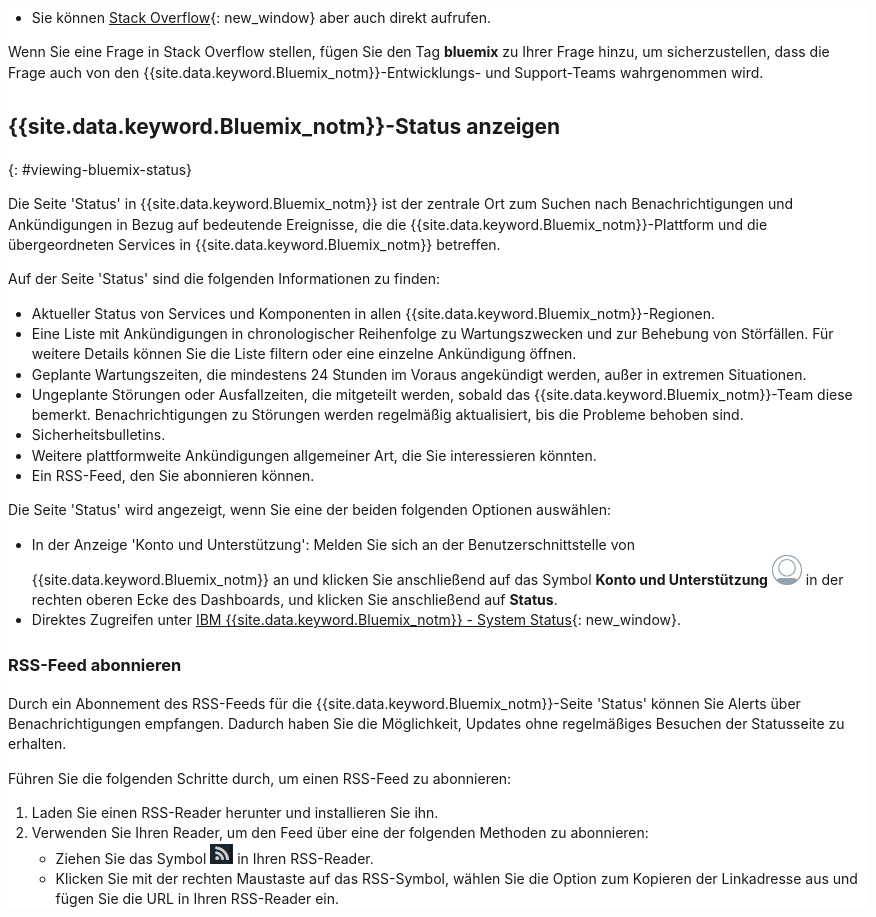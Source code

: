   * Sie können [Stack Overflow](http://stackoverflow.com/questions/tagged/bluemix){: new_window} aber auch direkt aufrufen. 

Wenn Sie eine Frage in Stack Overflow
stellen, fügen Sie den Tag **bluemix** zu Ihrer Frage hinzu, um sicherzustellen, dass die Frage
auch von den {{site.data.keyword.Bluemix_notm}}-Entwicklungs- und Support-Teams
wahrgenommen wird. 



## {{site.data.keyword.Bluemix_notm}}-Status anzeigen
{: #viewing-bluemix-status}

Die Seite 'Status' in {{site.data.keyword.Bluemix_notm}} ist der zentrale Ort zum Suchen nach Benachrichtigungen und Ankündigungen in Bezug auf bedeutende Ereignisse, die die {{site.data.keyword.Bluemix_notm}}-Plattform und die übergeordneten Services in {{site.data.keyword.Bluemix_notm}} betreffen. 

Auf der Seite 'Status' sind die folgenden Informationen zu finden: 

  * Aktueller Status von Services und Komponenten in allen {{site.data.keyword.Bluemix_notm}}-Regionen. 
  * Eine Liste mit Ankündigungen in chronologischer Reihenfolge zu Wartungszwecken und
zur Behebung von Störfällen. Für weitere Details können Sie die Liste filtern oder eine einzelne Ankündigung öffnen. 
  * Geplante Wartungszeiten, die mindestens 24 Stunden im Voraus angekündigt werden,
außer in extremen Situationen. 
  * Ungeplante Störungen oder Ausfallzeiten, die mitgeteilt werden, sobald das {{site.data.keyword.Bluemix_notm}}-Team
diese bemerkt. Benachrichtigungen zu Störungen werden regelmäßig aktualisiert,
bis die Probleme behoben sind. 
  * Sicherheitsbulletins. 
  * Weitere plattformweite Ankündigungen allgemeiner Art, die Sie interessieren könnten. 
  * Ein RSS-Feed, den Sie abonnieren können. 

Die Seite 'Status' wird angezeigt, wenn Sie eine der beiden folgenden Optionen auswählen: 

  * In der Anzeige 'Konto und Unterstützung': Melden Sie sich an der Benutzerschnittstelle von {{site.data.keyword.Bluemix_notm}} an und klicken Sie anschließend auf das Symbol **Konto und Unterstützung** ![Konto und Unterstützung](./images/account_support.png) in der rechten  oberen Ecke des Dashboards, und klicken Sie anschließend auf **Status**. 
  * Direktes Zugreifen unter [IBM {{site.data.keyword.Bluemix_notm}} - System Status](https://status.eu-gb.bluemix.net/){: new_window}. 


### RSS-Feed abonnieren

Durch ein Abonnement des RSS-Feeds für die {{site.data.keyword.Bluemix_notm}}-Seite 'Status' können Sie Alerts über Benachrichtigungen empfangen.
Dadurch haben Sie die Möglichkeit, Updates ohne regelmäßiges Besuchen der Statusseite
zu erhalten. 

Führen Sie die folgenden Schritte durch, um einen RSS-Feed zu abonnieren: 

  1. Laden Sie einen RSS-Reader herunter und installieren Sie ihn. 
  2. Verwenden Sie Ihren Reader, um den Feed über eine der folgenden Methoden zu
abonnieren: 
       * Ziehen Sie das Symbol ![RSS](images/updates_rss.jpg) in Ihren RSS-Reader. 
       * Klicken Sie mit der rechten Maustaste auf das RSS-Symbol, wählen Sie die Option zum Kopieren der
Linkadresse aus und fügen Sie die URL in Ihren RSS-Reader ein. 
